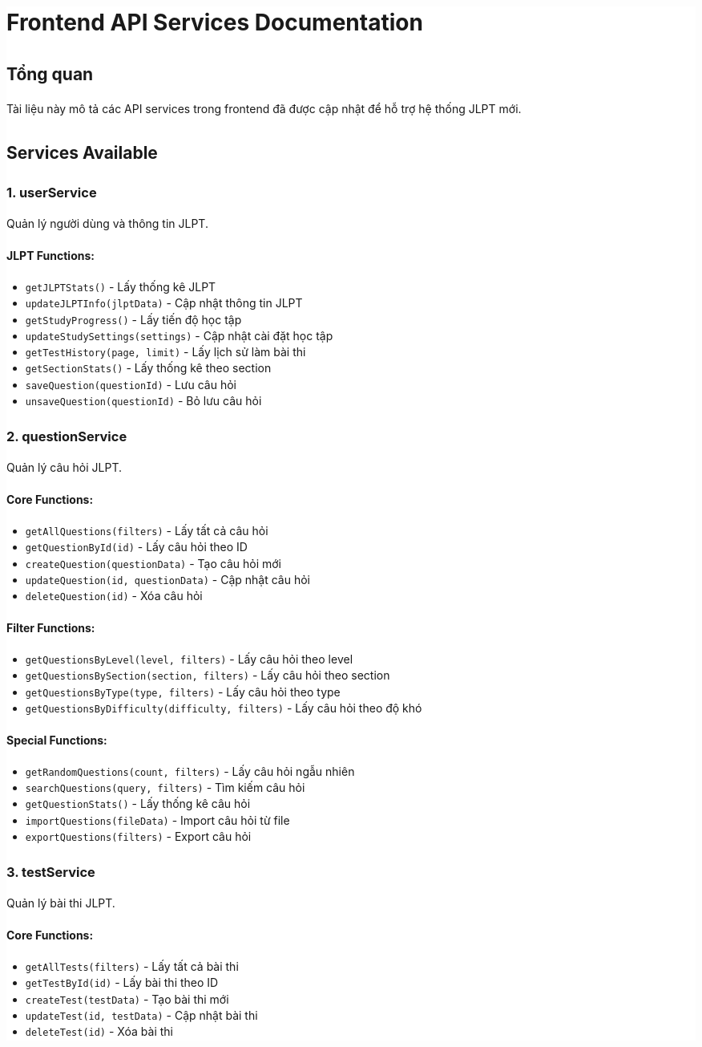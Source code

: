 # Frontend API Services Documentation

## Tổng quan

Tài liệu này mô tả các API services trong frontend đã được cập nhật để hỗ trợ hệ thống JLPT mới.

## Services Available

### 1. userService
Quản lý người dùng và thông tin JLPT.

#### JLPT Functions:
- `getJLPTStats()` - Lấy thống kê JLPT
- `updateJLPTInfo(jlptData)` - Cập nhật thông tin JLPT
- `getStudyProgress()` - Lấy tiến độ học tập
- `updateStudySettings(settings)` - Cập nhật cài đặt học tập
- `getTestHistory(page, limit)` - Lấy lịch sử làm bài thi
- `getSectionStats()` - Lấy thống kê theo section
- `saveQuestion(questionId)` - Lưu câu hỏi
- `unsaveQuestion(questionId)` - Bỏ lưu câu hỏi

### 2. questionService
Quản lý câu hỏi JLPT.

#### Core Functions:
- `getAllQuestions(filters)` - Lấy tất cả câu hỏi
- `getQuestionById(id)` - Lấy câu hỏi theo ID
- `createQuestion(questionData)` - Tạo câu hỏi mới
- `updateQuestion(id, questionData)` - Cập nhật câu hỏi
- `deleteQuestion(id)` - Xóa câu hỏi

#### Filter Functions:
- `getQuestionsByLevel(level, filters)` - Lấy câu hỏi theo level
- `getQuestionsBySection(section, filters)` - Lấy câu hỏi theo section
- `getQuestionsByType(type, filters)` - Lấy câu hỏi theo type
- `getQuestionsByDifficulty(difficulty, filters)` - Lấy câu hỏi theo độ khó

#### Special Functions:
- `getRandomQuestions(count, filters)` - Lấy câu hỏi ngẫu nhiên
- `searchQuestions(query, filters)` - Tìm kiếm câu hỏi
- `getQuestionStats()` - Lấy thống kê câu hỏi
- `importQuestions(fileData)` - Import câu hỏi từ file
- `exportQuestions(filters)` - Export câu hỏi

### 3. testService
Quản lý bài thi JLPT.

#### Core Functions:
- `getAllTests(filters)` - Lấy tất cả bài thi
- `getTestById(id)` - Lấy bài thi theo ID
- `createTest(testData)` - Tạo bài thi mới
- `updateTest(id, testData)` - Cập nhật bài thi
- `deleteTest(id)` - Xóa bài thi
